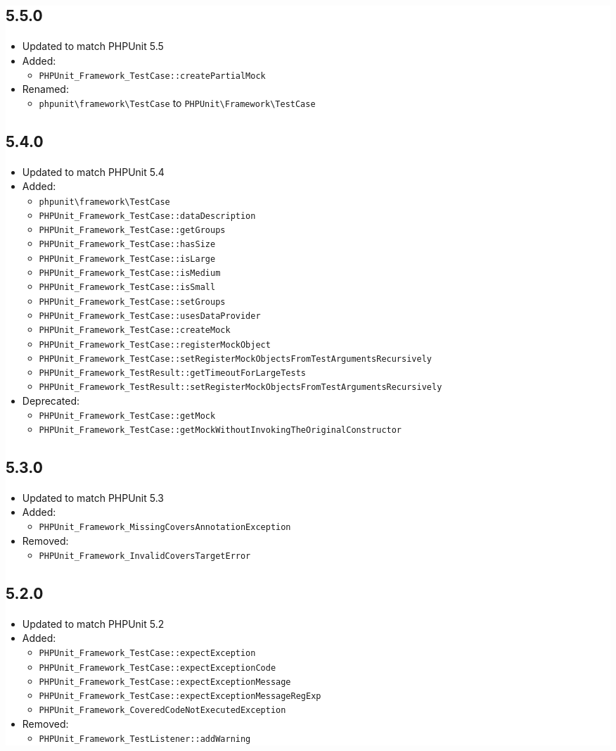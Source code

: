 ## 5.5.0

* Updated to match PHPUnit 5.5
* Added:
  + `PHPUnit_Framework_TestCase::createPartialMock`
* Renamed:
  + `phpunit\framework\TestCase` to `PHPUnit\Framework\TestCase`

## 5.4.0

* Updated to match PHPUnit 5.4
* Added:
  + `phpunit\framework\TestCase`
  + `PHPUnit_Framework_TestCase::dataDescription`
  + `PHPUnit_Framework_TestCase::getGroups`
  + `PHPUnit_Framework_TestCase::hasSize`
  + `PHPUnit_Framework_TestCase::isLarge`
  + `PHPUnit_Framework_TestCase::isMedium`
  + `PHPUnit_Framework_TestCase::isSmall`
  + `PHPUnit_Framework_TestCase::setGroups`
  + `PHPUnit_Framework_TestCase::usesDataProvider`
  + `PHPUnit_Framework_TestCase::createMock`
  + `PHPUnit_Framework_TestCase::registerMockObject`
  + `PHPUnit_Framework_TestCase::setRegisterMockObjectsFromTestArgumentsRecursively`
  + `PHPUnit_Framework_TestResult::getTimeoutForLargeTests`
  + `PHPUnit_Framework_TestResult::setRegisterMockObjectsFromTestArgumentsRecursively`
* Deprecated:
  + `PHPUnit_Framework_TestCase::getMock`
  + `PHPUnit_Framework_TestCase::getMockWithoutInvokingTheOriginalConstructor`

## 5.3.0

* Updated to match PHPUnit 5.3
* Added:
  + `PHPUnit_Framework_MissingCoversAnnotationException`
* Removed:
  + `PHPUnit_Framework_InvalidCoversTargetError`

## 5.2.0

* Updated to match PHPUnit 5.2
* Added:
  + `PHPUnit_Framework_TestCase::expectException`
  + `PHPUnit_Framework_TestCase::expectExceptionCode`
  + `PHPUnit_Framework_TestCase::expectExceptionMessage`
  + `PHPUnit_Framework_TestCase::expectExceptionMessageRegExp`
  + `PHPUnit_Framework_CoveredCodeNotExecutedException`
* Removed:
  + `PHPUnit_Framework_TestListener::addWarning`
